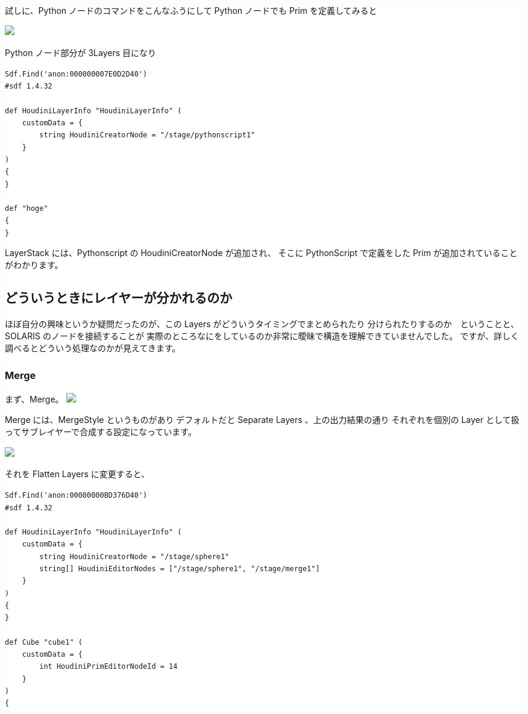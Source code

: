 試しに、Python ノードのコマンドをこんなふうにして
Python ノードでも Prim を定義してみると

![](https://gyazo.com/fdc10a6c4bd2172e7c706803b5e5ff95.png)

Python ノード部分が 3Layers 目になり

```
Sdf.Find('anon:000000007E0D2D40')
#sdf 1.4.32

def HoudiniLayerInfo "HoudiniLayerInfo" (
    customData = {
        string HoudiniCreatorNode = "/stage/pythonscript1"
    }
)
{
}

def "hoge"
{
}
```

LayerStack には、Pythonscript の HoudiniCreatorNode が追加され、
そこに PythonScript で定義をした Prim が追加されていることがわかります。

## どういうときにレイヤーが分かれるのか

ほぼ自分の興味というか疑問だったのが、この Layers がどういうタイミングでまとめられたり
分けられたりするのか　ということと、SOLARIS のノードを接続することが
実際のところなにをしているのか非常に曖昧で構造を理解できていませんでした。
ですが、詳しく調べるとどういう処理なのかが見えてきます。

### Merge

まず、Merge。
![](https://gyazo.com/19abb3222d90fdb3752b8914feafbb0b.png)

Merge には、MergeStyle というものがあり
デフォルトだと Separate Layers 、上の出力結果の通り
それぞれを個別の Layer として扱ってサブレイヤーで合成する設定になっています。

![](https://gyazo.com/df7531ccc140ed5f5cc1bad410b99134.png)

それを Flatten Layers に変更すると、

```
Sdf.Find('anon:00000000BD376D40')
#sdf 1.4.32

def HoudiniLayerInfo "HoudiniLayerInfo" (
    customData = {
        string HoudiniCreatorNode = "/stage/sphere1"
        string[] HoudiniEditorNodes = ["/stage/sphere1", "/stage/merge1"]
    }
)
{
}

def Cube "cube1" (
    customData = {
        int HoudiniPrimEditorNodeId = 14
    }
)
{
```